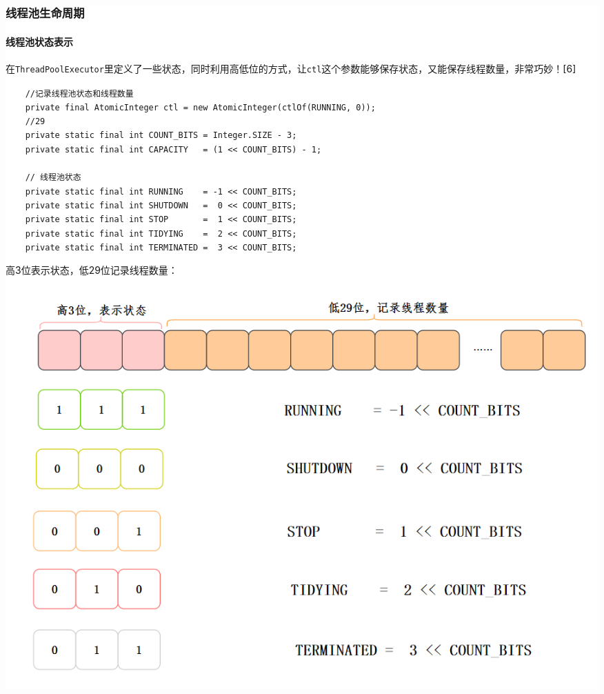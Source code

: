 ### 线程池生命周期

#### 线程池状态表示

在`ThreadPoolExecutor`里定义了一些状态，同时利用高低位的方式，让`ctl`这个参数能够保存状态，又能保存线程数量，非常巧妙！[6]

```
    //记录线程池状态和线程数量
    private final AtomicInteger ctl = new AtomicInteger(ctlOf(RUNNING, 0));
    //29
    private static final int COUNT_BITS = Integer.SIZE - 3;
    private static final int CAPACITY   = (1 << COUNT_BITS) - 1;

    // 线程池状态
    private static final int RUNNING    = -1 << COUNT_BITS;
    private static final int SHUTDOWN   =  0 << COUNT_BITS;
    private static final int STOP       =  1 << COUNT_BITS;
    private static final int TIDYING    =  2 << COUNT_BITS;
    private static final int TERMINATED =  3 << COUNT_BITS;
```

高3位表示状态，低29位记录线程数量：

![图片](../../../images/2023/assets/640.png)
